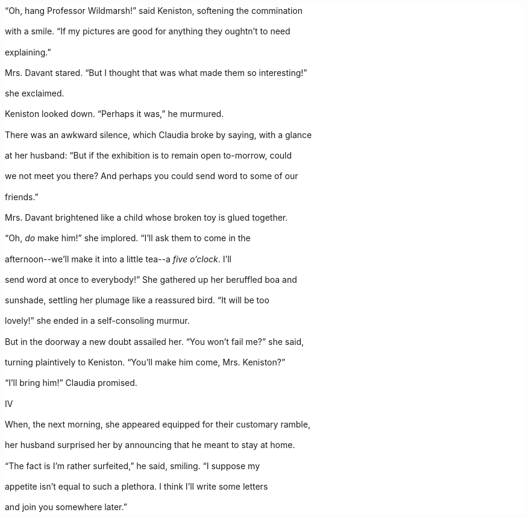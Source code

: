 

“Oh, hang Professor Wildmarsh!” said Keniston, softening the commination

with a smile. “If my pictures are good for anything they oughtn’t to need

explaining.”



Mrs. Davant stared. “But I thought that was what made them so interesting!”

she exclaimed.



Keniston looked down. “Perhaps it was,” he murmured.



There was an awkward silence, which Claudia broke by saying, with a glance

at her husband: “But if the exhibition is to remain open to-morrow, could

we not meet you there? And perhaps you could send word to some of our

friends.”



Mrs. Davant brightened like a child whose broken toy is glued together.

“Oh, _do_ make him!” she implored. “I’ll ask them to come in the

afternoon--we’ll make it into a little tea--a _five o’clock_. I’ll

send word at once to everybody!” She gathered up her beruffled boa and

sunshade, settling her plumage like a reassured bird. “It will be too

lovely!” she ended in a self-consoling murmur.



But in the doorway a new doubt assailed her. “You won’t fail me?” she said,

turning plaintively to Keniston. “You’ll make him come, Mrs. Keniston?”



“I’ll bring him!” Claudia promised.





IV



When, the next morning, she appeared equipped for their customary ramble,

her husband surprised her by announcing that he meant to stay at home.



“The fact is I’m rather surfeited,” he said, smiling. “I suppose my

appetite isn’t equal to such a plethora. I think I’ll write some letters

and join you somewhere later.”
